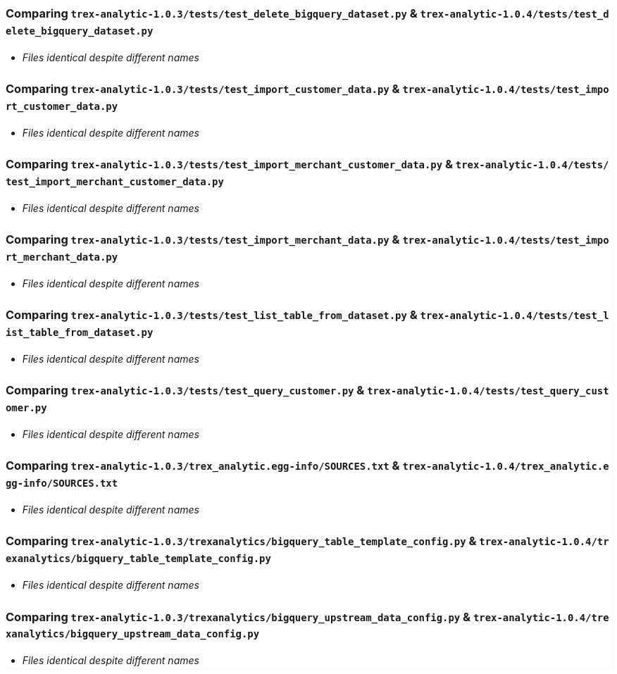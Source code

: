 ### Comparing `trex-analytic-1.0.3/tests/test_delete_bigquery_dataset.py` & `trex-analytic-1.0.4/tests/test_delete_bigquery_dataset.py`

 * *Files identical despite different names*

### Comparing `trex-analytic-1.0.3/tests/test_import_customer_data.py` & `trex-analytic-1.0.4/tests/test_import_customer_data.py`

 * *Files identical despite different names*

### Comparing `trex-analytic-1.0.3/tests/test_import_merchant_customer_data.py` & `trex-analytic-1.0.4/tests/test_import_merchant_customer_data.py`

 * *Files identical despite different names*

### Comparing `trex-analytic-1.0.3/tests/test_import_merchant_data.py` & `trex-analytic-1.0.4/tests/test_import_merchant_data.py`

 * *Files identical despite different names*

### Comparing `trex-analytic-1.0.3/tests/test_list_table_from_dataset.py` & `trex-analytic-1.0.4/tests/test_list_table_from_dataset.py`

 * *Files identical despite different names*

### Comparing `trex-analytic-1.0.3/tests/test_query_customer.py` & `trex-analytic-1.0.4/tests/test_query_customer.py`

 * *Files identical despite different names*

### Comparing `trex-analytic-1.0.3/trex_analytic.egg-info/SOURCES.txt` & `trex-analytic-1.0.4/trex_analytic.egg-info/SOURCES.txt`

 * *Files identical despite different names*

### Comparing `trex-analytic-1.0.3/trexanalytics/bigquery_table_template_config.py` & `trex-analytic-1.0.4/trexanalytics/bigquery_table_template_config.py`

 * *Files identical despite different names*

### Comparing `trex-analytic-1.0.3/trexanalytics/bigquery_upstream_data_config.py` & `trex-analytic-1.0.4/trexanalytics/bigquery_upstream_data_config.py`

 * *Files identical despite different names*
